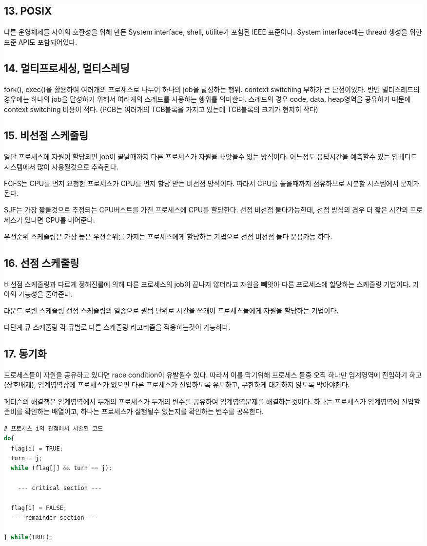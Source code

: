 ## 13. POSIX

다른 운영체제들 사이의 호환성을 위해 만든 System interface, shell, utilite가 포함된  IEEE 표준이다. System interface에는 thread 생성을 위한 표준 API도 포함되어있다.

## 14. 멀티프로세싱, 멀티스레딩

fork(), exec()을 활용하여 여러개의 프로세스로 나누어 하나의 job을 달성하는 행위. context switching 부하가 큰 단점이있다. 반면 멀티스레드의 경우에는 하나의 job을 달성하기 위해서 여러개의 스레드를 사용하는 행위를 의미한다.  스레드의 경우 code, data, heap영역을 공유하기 때문에 context switching 비용이 적다. (PCB는 여러개의 TCB블록을 가지고 있는데 TCB블록의 크기가 현저히 작다)  

## 15. 비선점 스케줄링

일단 프로세스에 자원이 할당되면 job이 끝날때까지 다른 프로세스가 자원을 빼앗을수 없는 방식이다. 어느정도 응답시간을 예측할수 있는 임베디드 시스템에서 많이 사용될것으로 추측된다.

FCFS는 CPU를 먼저 요청한 프로세스가 CPU를 먼저 할당 받는 비선점 방식이다. 따라서 CPU를 놓을때까지 점유하므로 시분할 시스템에서 문제가 된다. 

SJF는 가장 짧을것으로 추정되는  CPU버스트를 가진 프로세스에 CPU를 할당한다. 선점 비선점 둘다가능한데, 선점 방식의 경우 더 짧은 시간의 프로세스가 있다면 CPU를 내어준다.

우선순위 스케줄링은 가장 높은 우선순위를 가지는 프로세스에게 할당하는 기법으로 선점 비선점 둘다 운용가능 하다.

## 16. 선점 스케줄링

비선점 스케줄링과 다르게 정해진룰에 의해 다른 프로세스의 job이 끝나지 않더라고 자원을 빼앗아 다른 프로세스에 할당하는 스케줄링 기법이다. 기아의 가능성을 줄여준다.

라운드 로빈 스케줄링 선점 스케줄링의 일종으로 퀀텀 단위로 시간을 쪼개어 프로세스들에게 자원을 할당하는 기법이다. 

다단계 큐 스케줄링 각 큐별로 다른 스케줄링 라고리즘을 적용하는것이 가능하다.

## 17. 동기화

프로세스들이 자원을 공유하고 있다면 race condition이 유발될수 있다. 따라서 이를 막기위해 프로세스 들중 오직 하나만 임계영역에 진입하기 하고(상호배제), 임계영역상에 프로세스가 없으면 다른 프로세스가 진입하도록 유도하고, 무한하게 대기하지 않도록 막아야한다. 

페터슨의 해결책은 임계영역에서 두개의 프로세스가 두개의 변수를 공유하여 임계영역문제를 해결하는것이다.  하나는 프로세스가 임계영역에 진입할 준비를 확인하는 배열이고, 하나는 프로세스가 실행될수 있는지를 확인하는 변수를 공유한다. 

```jsx
# 프로세스 i의 관점에서 서술된 코드
do{
  flag[i] = TRUE;
  turn = j;
  while (flag[j] && turn == j);

    --- critical section ---

  flag[i] = FALSE;
  --- remainder section ---

} while(TRUE);
```
